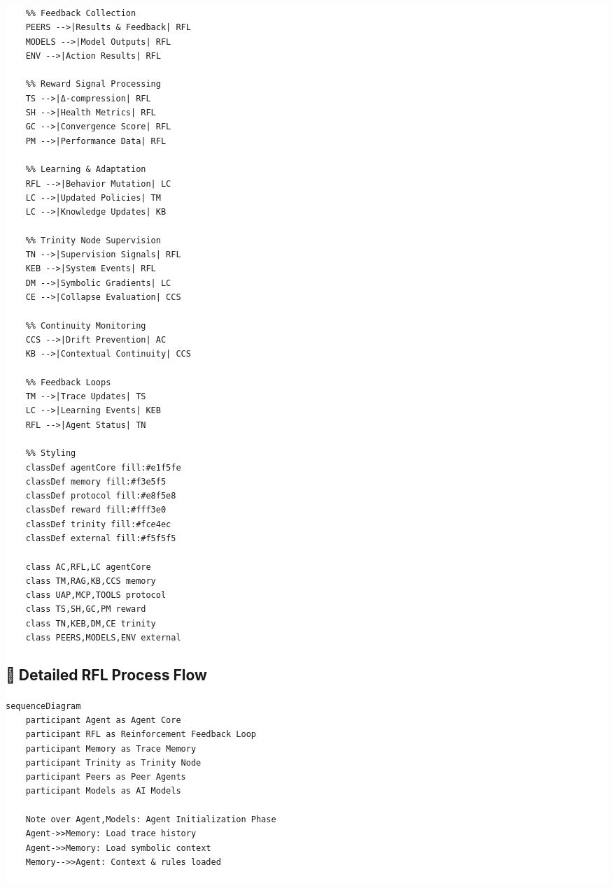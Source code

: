 ```mermaid
    %% Feedback Collection
    PEERS -->|Results & Feedback| RFL
    MODELS -->|Model Outputs| RFL
    ENV -->|Action Results| RFL
    
    %% Reward Signal Processing
    TS -->|Δ-compression| RFL
    SH -->|Health Metrics| RFL
    GC -->|Convergence Score| RFL
    PM -->|Performance Data| RFL
    
    %% Learning & Adaptation
    RFL -->|Behavior Mutation| LC
    LC -->|Updated Policies| TM
    LC -->|Knowledge Updates| KB
    
    %% Trinity Node Supervision
    TN -->|Supervision Signals| RFL
    KEB -->|System Events| RFL
    DM -->|Symbolic Gradients| LC
    CE -->|Collapse Evaluation| CCS
    
    %% Continuity Monitoring
    CCS -->|Drift Prevention| AC
    KB -->|Contextual Continuity| CCS
    
    %% Feedback Loops
    TM -->|Trace Updates| TS
    LC -->|Learning Events| KEB
    RFL -->|Agent Status| TN
    
    %% Styling
    classDef agentCore fill:#e1f5fe
    classDef memory fill:#f3e5f5
    classDef protocol fill:#e8f5e8
    classDef reward fill:#fff3e0
    classDef trinity fill:#fce4ec
    classDef external fill:#f5f5f5
    
    class AC,RFL,LC agentCore
    class TM,RAG,KB,CCS memory
    class UAP,MCP,TOOLS protocol
    class TS,SH,GC,PM reward
    class TN,KEB,DM,CE trinity
    class PEERS,MODELS,ENV external
```

## 🔄 **Detailed RFL Process Flow**

```mermaid
sequenceDiagram
    participant Agent as Agent Core
    participant RFL as Reinforcement Feedback Loop
    participant Memory as Trace Memory
    participant Trinity as Trinity Node
    participant Peers as Peer Agents
    participant Models as AI Models
    
    Note over Agent,Models: Agent Initialization Phase
    Agent->>Memory: Load trace history
    Agent->>Memory: Load symbolic context
    Memory-->>Agent: Context & rules loaded
    
```